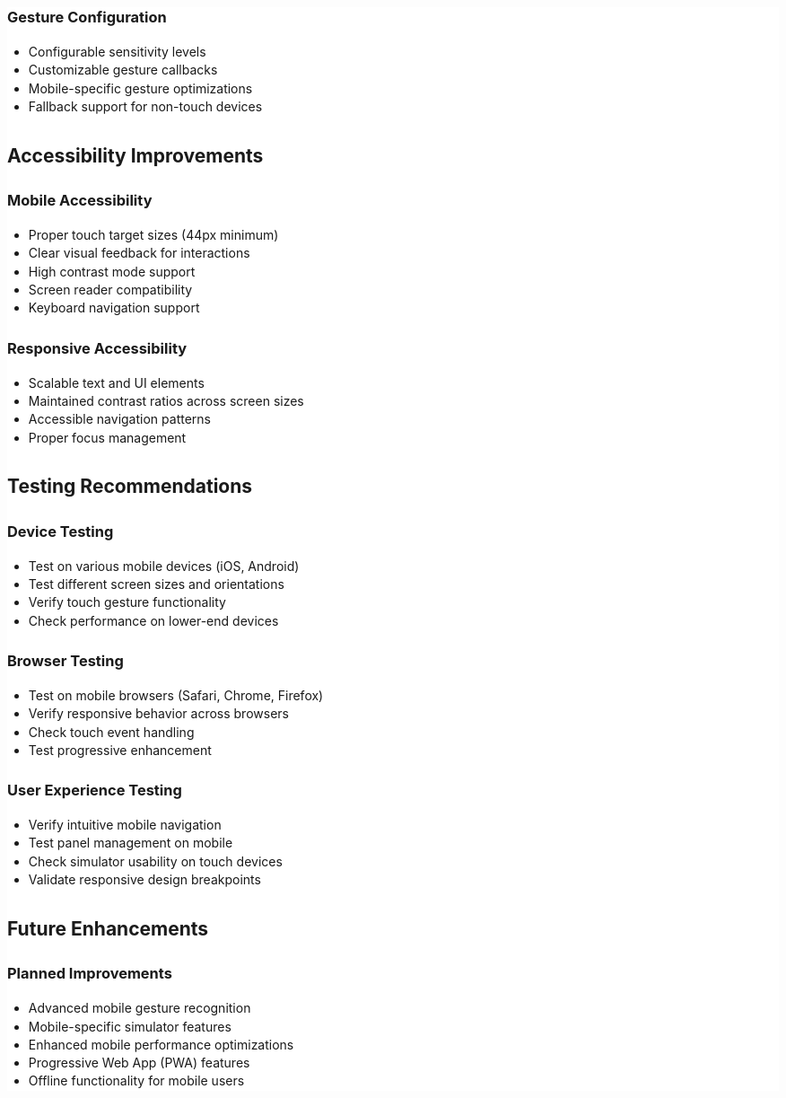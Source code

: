 ### Gesture Configuration
- Configurable sensitivity levels
- Customizable gesture callbacks
- Mobile-specific gesture optimizations
- Fallback support for non-touch devices

## Accessibility Improvements

### Mobile Accessibility
- Proper touch target sizes (44px minimum)
- Clear visual feedback for interactions
- High contrast mode support
- Screen reader compatibility
- Keyboard navigation support

### Responsive Accessibility
- Scalable text and UI elements
- Maintained contrast ratios across screen sizes
- Accessible navigation patterns
- Proper focus management

## Testing Recommendations

### Device Testing
- Test on various mobile devices (iOS, Android)
- Test different screen sizes and orientations
- Verify touch gesture functionality
- Check performance on lower-end devices

### Browser Testing
- Test on mobile browsers (Safari, Chrome, Firefox)
- Verify responsive behavior across browsers
- Check touch event handling
- Test progressive enhancement

### User Experience Testing
- Verify intuitive mobile navigation
- Test panel management on mobile
- Check simulator usability on touch devices
- Validate responsive design breakpoints

## Future Enhancements

### Planned Improvements
- Advanced mobile gesture recognition
- Mobile-specific simulator features
- Enhanced mobile performance optimizations
- Progressive Web App (PWA) features
- Offline functionality for mobile users
